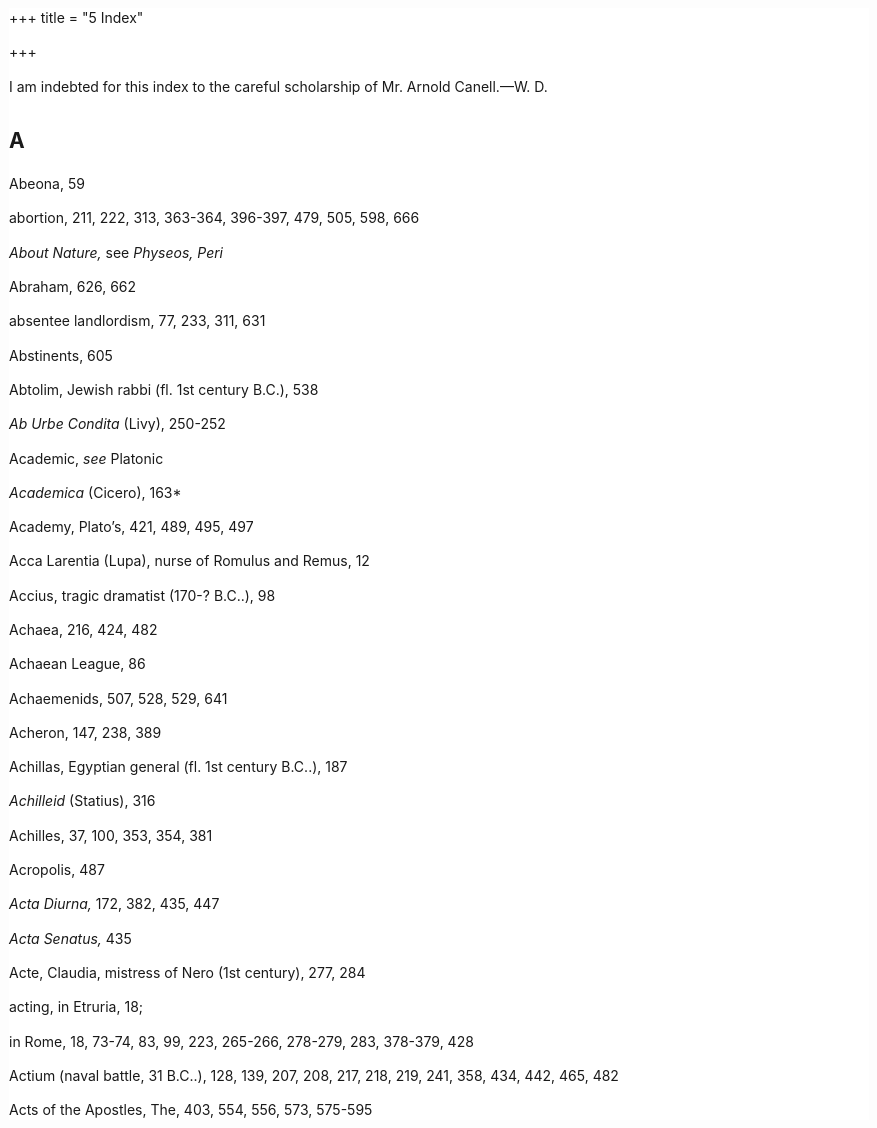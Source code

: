 +++
title = "5 Index"

+++

I am indebted for this index to the careful scholarship of Mr. Arnold Canell.—W. D.

## A

Abeona, 59

abortion, 211, 222, 313, 363-364, 396-397, 479, 505, 598, 666

*About Nature,* see *Physeos, Peri*

Abraham, 626, 662

absentee landlordism, 77, 233, 311, 631

Abstinents, 605

Abtolim, Jewish rabbi \(fl. 1st century B.C.\), 538

*Ab Urbe Condita* \(Livy\), 250-252

Academic, *see* Platonic

*Academica* \(Cicero\), 163\*

Academy, Plato’s, 421, 489, 495, 497

Acca Larentia \(Lupa\), nurse of Romulus and Remus, 12

Accius, tragic dramatist \(170-? B.C..\), 98

Achaea, 216, 424, 482

Achaean League, 86

Achaemenids, 507, 528, 529, 641

Acheron, 147, 238, 389

Achillas, Egyptian general \(fl. 1st century B.C..\), 187

*Achilleid* \(Statius\), 316

Achilles, 37, 100, 353, 354, 381

Acropolis, 487

*Acta Diurna,* 172, 382, 435, 447

*Acta Senatus,* 435

Acte, Claudia, mistress of Nero \(1st century\), 277, 284

acting, in Etruria, 18;

in Rome, 18, 73-74, 83, 99, 223, 265-266, 278-279, 283, 378-379, 428

Actium \(naval battle, 31 B.C..\), 128, 139, 207, 208, 217, 218, 219, 241, 358, 434, 442, 465, 482

Acts of the Apostles, The, 403, 554, 556, 573, 575-595
